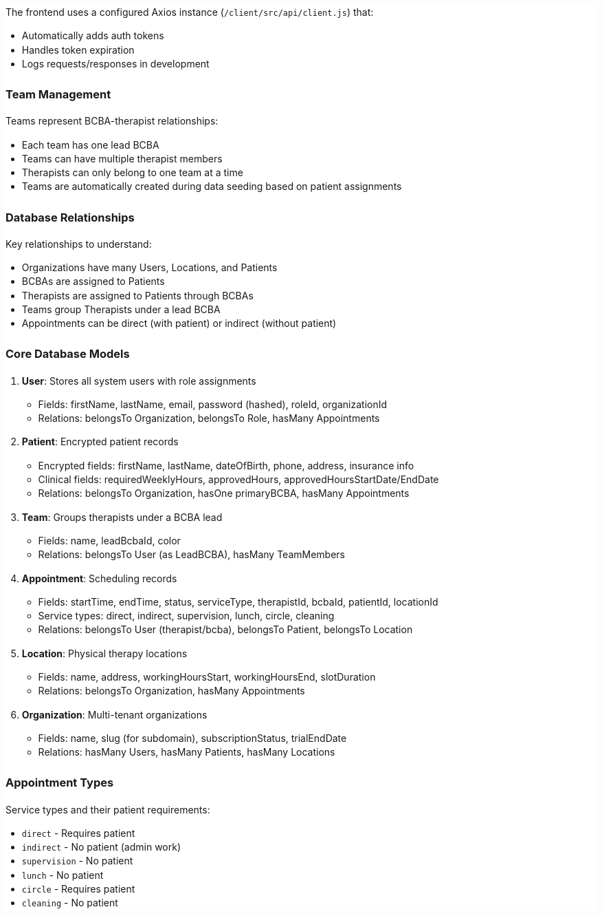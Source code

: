 The frontend uses a configured Axios instance (`/client/src/api/client.js`) that:
- Automatically adds auth tokens
- Handles token expiration
- Logs requests/responses in development

### Team Management

Teams represent BCBA-therapist relationships:
- Each team has one lead BCBA
- Teams can have multiple therapist members
- Therapists can only belong to one team at a time
- Teams are automatically created during data seeding based on patient assignments

### Database Relationships

Key relationships to understand:
- Organizations have many Users, Locations, and Patients
- BCBAs are assigned to Patients
- Therapists are assigned to Patients through BCBAs
- Teams group Therapists under a lead BCBA
- Appointments can be direct (with patient) or indirect (without patient)

### Core Database Models

1. **User**: Stores all system users with role assignments
   - Fields: firstName, lastName, email, password (hashed), roleId, organizationId
   - Relations: belongsTo Organization, belongsTo Role, hasMany Appointments

2. **Patient**: Encrypted patient records
   - Encrypted fields: firstName, lastName, dateOfBirth, phone, address, insurance info
   - Clinical fields: requiredWeeklyHours, approvedHours, approvedHoursStartDate/EndDate
   - Relations: belongsTo Organization, hasOne primaryBCBA, hasMany Appointments

3. **Team**: Groups therapists under a BCBA lead
   - Fields: name, leadBcbaId, color
   - Relations: belongsTo User (as LeadBCBA), hasMany TeamMembers

4. **Appointment**: Scheduling records
   - Fields: startTime, endTime, status, serviceType, therapistId, bcbaId, patientId, locationId
   - Service types: direct, indirect, supervision, lunch, circle, cleaning
   - Relations: belongsTo User (therapist/bcba), belongsTo Patient, belongsTo Location

5. **Location**: Physical therapy locations
   - Fields: name, address, workingHoursStart, workingHoursEnd, slotDuration
   - Relations: belongsTo Organization, hasMany Appointments

6. **Organization**: Multi-tenant organizations
   - Fields: name, slug (for subdomain), subscriptionStatus, trialEndDate
   - Relations: hasMany Users, hasMany Patients, hasMany Locations

### Appointment Types

Service types and their patient requirements:
- `direct` - Requires patient
- `indirect` - No patient (admin work)
- `supervision` - No patient
- `lunch` - No patient
- `circle` - Requires patient
- `cleaning` - No patient
